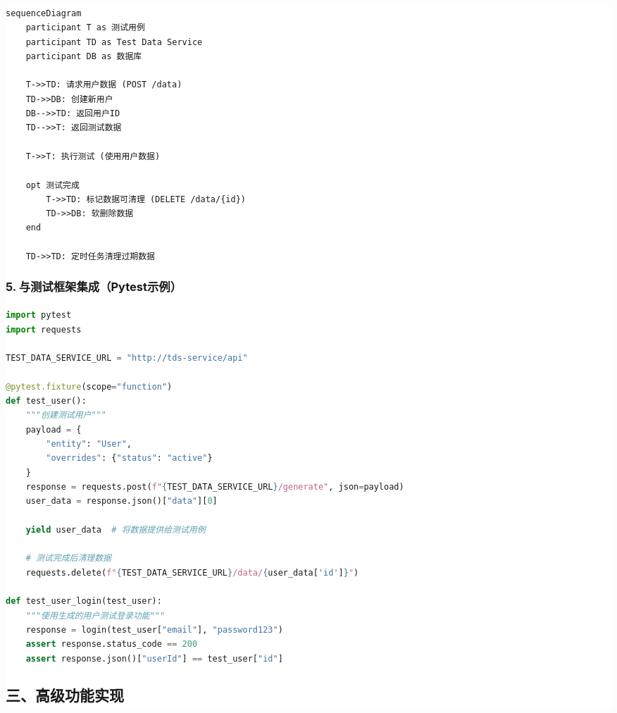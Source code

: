 ```mermaid
sequenceDiagram
    participant T as 测试用例
    participant TD as Test Data Service
    participant DB as 数据库
    
    T->>TD: 请求用户数据 (POST /data)
    TD->>DB: 创建新用户
    DB-->>TD: 返回用户ID
    TD-->>T: 返回测试数据
    
    T->>T: 执行测试 (使用用户数据)
    
    opt 测试完成
        T->>TD: 标记数据可清理 (DELETE /data/{id})
        TD->>DB: 软删除数据
    end
    
    TD->>TD: 定时任务清理过期数据
```

### 5. 与测试框架集成（Pytest示例）

```python
import pytest
import requests

TEST_DATA_SERVICE_URL = "http://tds-service/api"

@pytest.fixture(scope="function")
def test_user():
    """创建测试用户"""
    payload = {
        "entity": "User",
        "overrides": {"status": "active"}
    }
    response = requests.post(f"{TEST_DATA_SERVICE_URL}/generate", json=payload)
    user_data = response.json()["data"][0]
    
    yield user_data  # 将数据提供给测试用例
    
    # 测试完成后清理数据
    requests.delete(f"{TEST_DATA_SERVICE_URL}/data/{user_data['id']}")

def test_user_login(test_user):
    """使用生成的用户测试登录功能"""
    response = login(test_user["email"], "password123")
    assert response.status_code == 200
    assert response.json()["userId"] == test_user["id"]
```

## 三、高级功能实现
